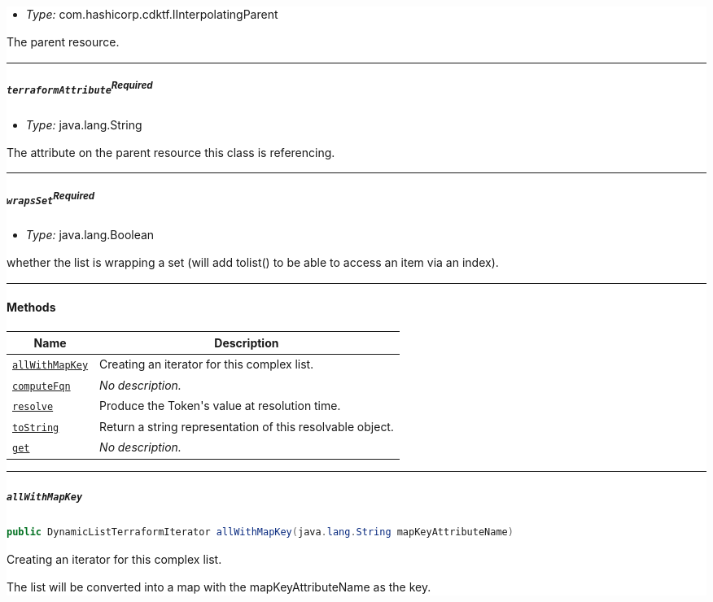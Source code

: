 - *Type:* com.hashicorp.cdktf.IInterpolatingParent

The parent resource.

---

##### `terraformAttribute`<sup>Required</sup> <a name="terraformAttribute" id="rhizo-co-terraform-provider-oci.dataOciBlockchainBlockchainPlatform.DataOciBlockchainBlockchainPlatformComponentDetailsOsnsList.Initializer.parameter.terraformAttribute"></a>

- *Type:* java.lang.String

The attribute on the parent resource this class is referencing.

---

##### `wrapsSet`<sup>Required</sup> <a name="wrapsSet" id="rhizo-co-terraform-provider-oci.dataOciBlockchainBlockchainPlatform.DataOciBlockchainBlockchainPlatformComponentDetailsOsnsList.Initializer.parameter.wrapsSet"></a>

- *Type:* java.lang.Boolean

whether the list is wrapping a set (will add tolist() to be able to access an item via an index).

---

#### Methods <a name="Methods" id="Methods"></a>

| **Name** | **Description** |
| --- | --- |
| <code><a href="#rhizo-co-terraform-provider-oci.dataOciBlockchainBlockchainPlatform.DataOciBlockchainBlockchainPlatformComponentDetailsOsnsList.allWithMapKey">allWithMapKey</a></code> | Creating an iterator for this complex list. |
| <code><a href="#rhizo-co-terraform-provider-oci.dataOciBlockchainBlockchainPlatform.DataOciBlockchainBlockchainPlatformComponentDetailsOsnsList.computeFqn">computeFqn</a></code> | *No description.* |
| <code><a href="#rhizo-co-terraform-provider-oci.dataOciBlockchainBlockchainPlatform.DataOciBlockchainBlockchainPlatformComponentDetailsOsnsList.resolve">resolve</a></code> | Produce the Token's value at resolution time. |
| <code><a href="#rhizo-co-terraform-provider-oci.dataOciBlockchainBlockchainPlatform.DataOciBlockchainBlockchainPlatformComponentDetailsOsnsList.toString">toString</a></code> | Return a string representation of this resolvable object. |
| <code><a href="#rhizo-co-terraform-provider-oci.dataOciBlockchainBlockchainPlatform.DataOciBlockchainBlockchainPlatformComponentDetailsOsnsList.get">get</a></code> | *No description.* |

---

##### `allWithMapKey` <a name="allWithMapKey" id="rhizo-co-terraform-provider-oci.dataOciBlockchainBlockchainPlatform.DataOciBlockchainBlockchainPlatformComponentDetailsOsnsList.allWithMapKey"></a>

```java
public DynamicListTerraformIterator allWithMapKey(java.lang.String mapKeyAttributeName)
```

Creating an iterator for this complex list.

The list will be converted into a map with the mapKeyAttributeName as the key.
